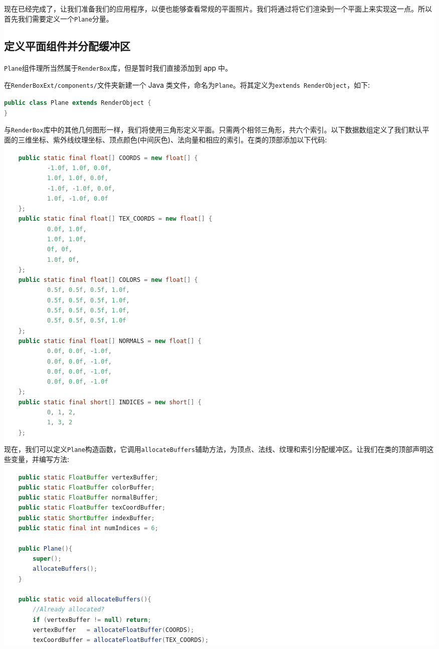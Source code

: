 现在已经完成了，让我们准备我们的应用程序，以便也能够查看常规的平面照片。我们将通过将它们渲染到一个平面上来实现这一点。所以首先我们需要定义一个`Plane`分量。

## 定义平面组件并分配缓冲区

`Plane`组件理所当然属于`RenderBox`库，但是暂时我们直接添加到 app 中。

在`RenderBoxExt/components/`文件夹新建一个 Java 类文件，命名为`Plane`。将其定义为`extends RenderObject`，如下:

```java
public class Plane extends RenderObject {
}
```

与`RenderBox`库中的其他几何图形一样，我们将使用三角形定义平面。只需两个相邻三角形，共六个索引。以下数据数组定义了我们默认平面的三维坐标、紫外线纹理坐标、顶点颜色(中间灰色)、法向量和相应的索引。在类的顶部添加以下代码:

```java
    public static final float[] COORDS = new float[] {
            -1.0f, 1.0f, 0.0f,
            1.0f, 1.0f, 0.0f,
            -1.0f, -1.0f, 0.0f,
            1.0f, -1.0f, 0.0f
    };
    public static final float[] TEX_COORDS = new float[] {
            0.0f, 1.0f,
            1.0f, 1.0f,
            0f, 0f,
            1.0f, 0f,
    };
    public static final float[] COLORS = new float[] {
            0.5f, 0.5f, 0.5f, 1.0f,
            0.5f, 0.5f, 0.5f, 1.0f,
            0.5f, 0.5f, 0.5f, 1.0f,
            0.5f, 0.5f, 0.5f, 1.0f
    };
    public static final float[] NORMALS = new float[] {
            0.0f, 0.0f, -1.0f,
            0.0f, 0.0f, -1.0f,
            0.0f, 0.0f, -1.0f,
            0.0f, 0.0f, -1.0f
    };
    public static final short[] INDICES = new short[] {
            0, 1, 2,
            1, 3, 2
    };
```

现在，我们可以定义`Plane`构造函数，它调用`allocateBuffers`辅助方法，为顶点、法线、纹理和索引分配缓冲区。让我们在类的顶部声明这些变量，并编写方法:

```java
    public static FloatBuffer vertexBuffer;
    public static FloatBuffer colorBuffer;
    public static FloatBuffer normalBuffer;
    public static FloatBuffer texCoordBuffer;
    public static ShortBuffer indexBuffer;
    public static final int numIndices = 6;

    public Plane(){
        super();
        allocateBuffers();
    }

    public static void allocateBuffers(){
        //Already allocated?
        if (vertexBuffer != null) return;
        vertexBuffer   = allocateFloatBuffer(COORDS);
        texCoordBuffer = allocateFloatBuffer(TEX_COORDS);
```